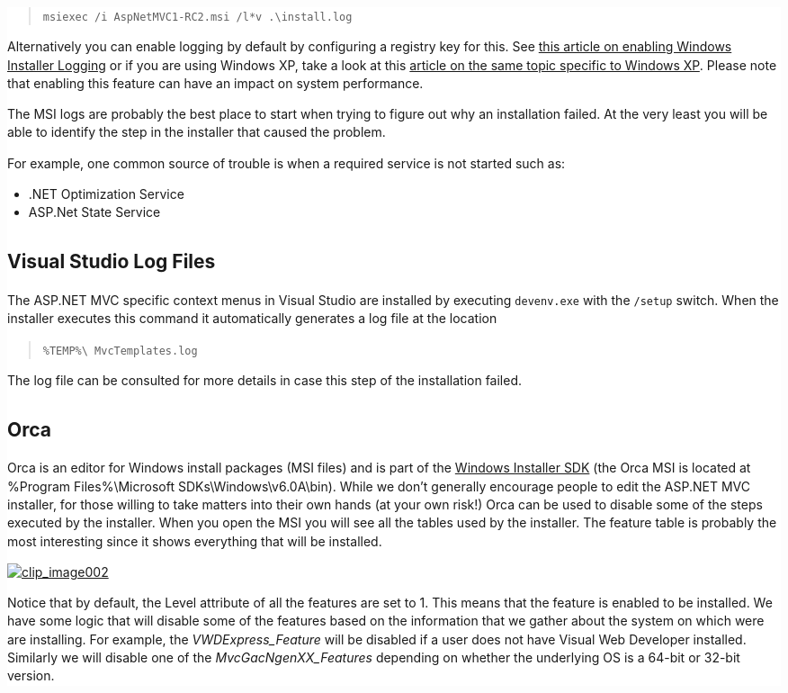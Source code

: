 > `msiexec /i AspNetMVC1-RC2.msi /l*v .\install.log`

Alternatively you can enable logging by default by configuring a
registry key for this. See [this article on enabling Windows Installer
Logging](http://support.microsoft.com/kb/223300 "How to enable Windows Installer Logging")
or if you are using Windows XP, take a look at this [article on the same
topic specific to Windows
XP](http://support.microsoft.com/kb/314852 "How to Enable Windows Installer Logging in Windows XP").
Please note that enabling this feature can have an impact on system
performance.

The MSI logs are probably the best place to start when trying to figure
out why an installation failed. At the very least you will be able to
identify the step in the installer that caused the problem.

For example, one common source of trouble is when a required service is
not started such as:

-   .NET Optimization Service
-   ASP.Net State Service

Visual Studio Log Files
-----------------------

The ASP.NET MVC specific context menus in Visual Studio are installed by
executing `devenv.exe` with the `/setup` switch. When the installer
executes this command it automatically generates a log file at the
location

> `%TEMP%\ MvcTemplates.log`

The log file can be consulted for more details in case this step of the
installation failed.

Orca
----

Orca is an editor for Windows install packages (MSI files) and is part
of the [Windows Installer
SDK](http://www.microsoft.com/downloads/details.aspx?familyid=6A35AC14-2626-4846-BB51-DDCE49D6FFB6&displaylang=en "Windows Installer SDK")
(the Orca MSI is located at %Program Files%\\Microsoft
SDKs\\Windows\\v6.0A\\bin). While we don’t generally encourage people to
edit the ASP.NET MVC installer, for those willing to take matters into
their own hands (at your own risk!) Orca can be used to disable some of
the steps executed by the installer. When you open the MSI you will see
all the tables used by the installer. The feature table is probably the
most interesting since it shows everything that will be installed.

[![clip\_image002](https://haacked.com/images/haacked_com/WindowsLiveWriter/TroubleshootingInstallations_1283F/clip_image002_thumb.jpg "clip_image002")](https://haacked.com/images/haacked_com/WindowsLiveWriter/TroubleshootingInstallations_1283F/clip_image002_2.jpg)

Notice that by default, the Level attribute of all the features are set
to 1. This means that the feature is enabled to be installed. We have
some logic that will disable some of the features based on the
information that we gather about the system on which were are
installing. For example, the *VWDExpress\_Feature* will be disabled if a
user does not have Visual Web Developer installed. Similarly we will
disable one of the *MvcGacNgenXX\_Features* depending on whether the
underlying OS is a 64-bit or 32-bit version.
